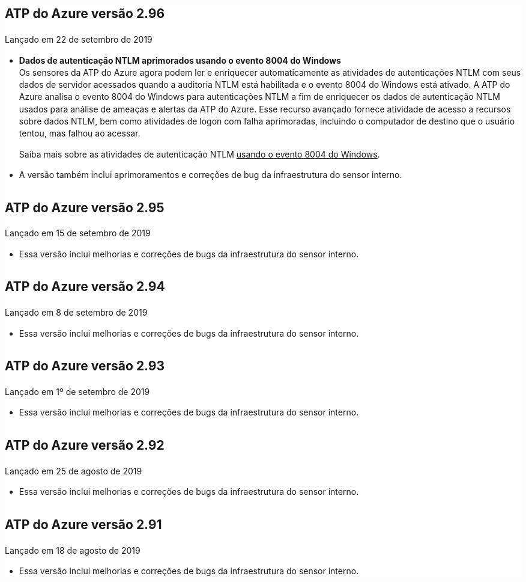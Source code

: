 ## <a name="azure-atp-release-296"></a>ATP do Azure versão 2.96

Lançado em 22 de setembro de 2019

- **Dados de autenticação NTLM aprimorados usando o evento 8004 do Windows**  
Os sensores da ATP do Azure agora podem ler e enriquecer automaticamente as atividades de autenticações NTLM com seus dados de servidor acessados quando a auditoria NTLM está habilitada e o evento 8004 do Windows está ativado. A ATP do Azure analisa o evento 8004 do Windows para autenticações NTLM a fim de enriquecer os dados de autenticação NTLM usados para análise de ameaças e alertas da ATP do Azure. Esse recurso avançado fornece atividade de acesso a recursos sobre dados NTLM, bem como atividades de logon com falha aprimoradas, incluindo o computador de destino que o usuário tentou, mas falhou ao acessar.

    Saiba mais sobre as atividades de autenticação NTLM [usando o evento 8004 do Windows](configure-windows-event-collection.md#ntlm-authentication-using-windows-event-8004).

- A versão também inclui aprimoramentos e correções de bug da infraestrutura do sensor interno.

## <a name="azure-atp-release-295"></a>ATP do Azure versão 2.95

Lançado em 15 de setembro de 2019

- Essa versão inclui melhorias e correções de bugs da infraestrutura do sensor interno.

## <a name="azure-atp-release-294"></a>ATP do Azure versão 2.94

Lançado em 8 de setembro de 2019

- Essa versão inclui melhorias e correções de bugs da infraestrutura do sensor interno.

## <a name="azure-atp-release-293"></a>ATP do Azure versão 2.93

Lançado em 1º de setembro de 2019

- Essa versão inclui melhorias e correções de bugs da infraestrutura do sensor interno.

## <a name="azure-atp-release-292"></a>ATP do Azure versão 2.92

Lançado em 25 de agosto de 2019

- Essa versão inclui melhorias e correções de bugs da infraestrutura do sensor interno.

## <a name="azure-atp-release-291"></a>ATP do Azure versão 2.91

Lançado em 18 de agosto de 2019

- Essa versão inclui melhorias e correções de bugs da infraestrutura do sensor interno.
